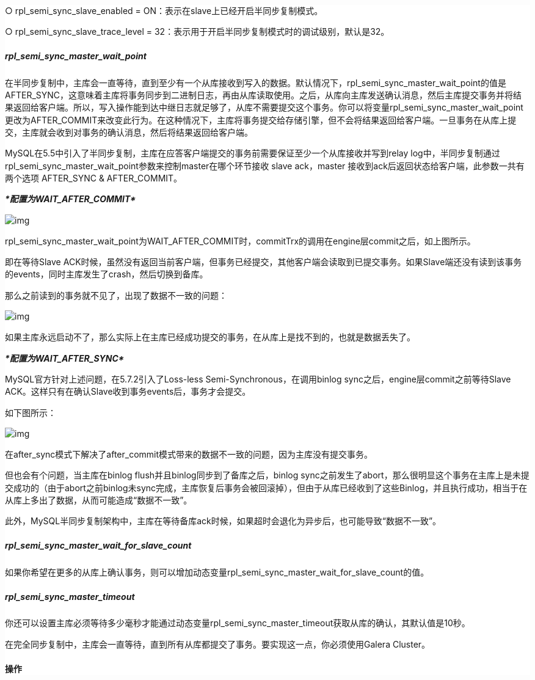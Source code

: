 ○ rpl_semi_sync_slave_enabled = ON：表示在slave上已经开启半同步复制模式。

○ rpl_semi_sync_slave_trace_level = 32：表示用于开启半同步复制模式时的调试级别，默认是32。

##### rpl_semi_sync_master_wait_point

在半同步复制中，主库会一直等待，直到至少有一个从库接收到写入的数据。默认情况下，rpl_semi_sync_master_wait_point的值是AFTER_SYNC，这意味着主库将事务同步到二进制日志，再由从库读取使用。之后，从库向主库发送确认消息，然后主库提交事务并将结果返回给客户端。所以，写入操作能到达中继日志就足够了，从库不需要提交这个事务。你可以将变量rpl_semi_sync_master_wait_point更改为AFTER_COMMIT来改变此行为。在这种情况下，主库将事务提交给存储引擎，但不会将结果返回给客户端。一旦事务在从库上提交，主库就会收到对事务的确认消息，然后将结果返回给客户端。

 

MySQL在5.5中引入了半同步复制，主库在应答客户端提交的事务前需要保证至少一个从库接收并写到relay log中，半同步复制通过rpl_semi_sync_master_wait_point参数来控制master在哪个环节接收 slave ack，master 接收到ack后返回状态给客户端，此参数一共有两个选项 AFTER_SYNC & AFTER_COMMIT。

***\*配置为WAIT_AFTER_COMMIT\****

![img](file:///C:\Users\大力\AppData\Local\Temp\ksohtml\wps3648.tmp.jpg) 

rpl_semi_sync_master_wait_point为WAIT_AFTER_COMMIT时，commitTrx的调用在engine层commit之后，如上图所示。

即在等待Slave ACK时候，虽然没有返回当前客户端，但事务已经提交，其他客户端会读取到已提交事务。如果Slave端还没有读到该事务的events，同时主库发生了crash，然后切换到备库。

那么之前读到的事务就不见了，出现了数据不一致的问题：

![img](file:///C:\Users\大力\AppData\Local\Temp\ksohtml\wps3658.tmp.jpg) 

如果主库永远启动不了，那么实际上在主库已经成功提交的事务，在从库上是找不到的，也就是数据丢失了。

 

***\*配置为WAIT_AFTER_SYNC\****

MySQL官方针对上述问题，在5.7.2引入了Loss-less Semi-Synchronous，在调用binlog sync之后，engine层commit之前等待Slave ACK。这样只有在确认Slave收到事务events后，事务才会提交。

如下图所示：

![img](file:///C:\Users\大力\AppData\Local\Temp\ksohtml\wps3659.tmp.jpg) 

在after_sync模式下解决了after_commit模式带来的数据不一致的问题，因为主库没有提交事务。

但也会有个问题，当主库在binlog flush并且binlog同步到了备库之后，binlog sync之前发生了abort，那么很明显这个事务在主库上是未提交成功的（由于abort之前binlog未sync完成，主库恢复后事务会被回滚掉），但由于从库已经收到了这些Binlog，并且执行成功，相当于在从库上多出了数据，从而可能造成“数据不一致”。

此外，MySQL半同步复制架构中，主库在等待备库ack时候，如果超时会退化为异步后，也可能导致“数据不一致”。

##### rpl_semi_sync_master_wait_for_slave_count

如果你希望在更多的从库上确认事务，则可以增加动态变量rpl_semi_sync_master_wait_for_slave_count的值。

##### rpl_semi_sync_master_timeout

你还可以设置主库必须等待多少毫秒才能通过动态变量rpl_semi_sync_master_timeout获取从库的确认，其默认值是10秒。

在完全同步复制中，主库会一直等待，直到所有从库都提交了事务。要实现这一点，你必须使用Galera Cluster。

 

 

#### 操作
